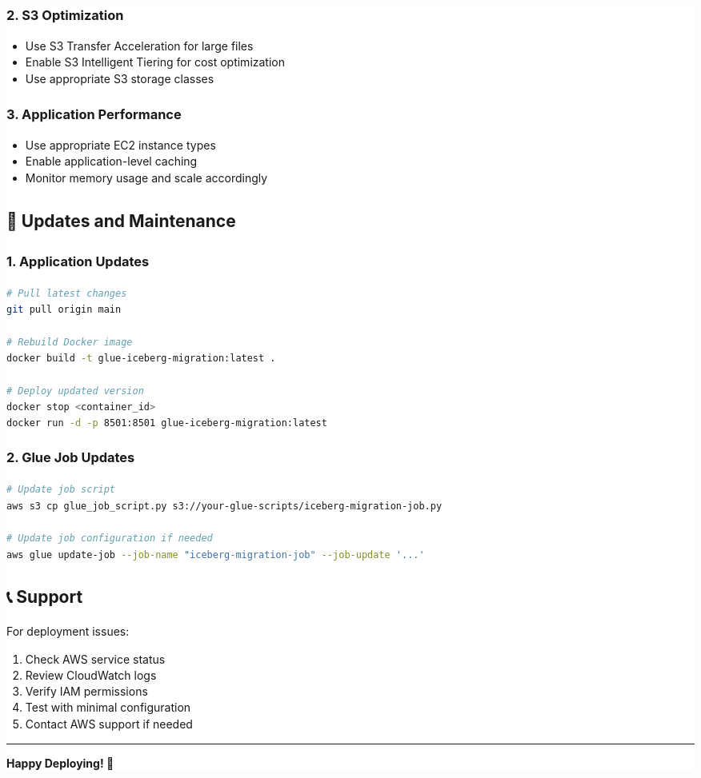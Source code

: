 ### 2. S3 Optimization

- Use S3 Transfer Acceleration for large files
- Enable S3 Intelligent Tiering for cost optimization
- Use appropriate S3 storage classes

### 3. Application Performance

- Use appropriate EC2 instance types
- Enable application-level caching
- Monitor memory usage and scale accordingly

## 🔄 Updates and Maintenance

### 1. Application Updates

```bash
# Pull latest changes
git pull origin main

# Rebuild Docker image
docker build -t glue-iceberg-migration:latest .

# Deploy updated version
docker stop <container_id>
docker run -d -p 8501:8501 glue-iceberg-migration:latest
```

### 2. Glue Job Updates

```bash
# Update job script
aws s3 cp glue_job_script.py s3://your-glue-scripts/iceberg-migration-job.py

# Update job configuration if needed
aws glue update-job --job-name "iceberg-migration-job" --job-update '...'
```

## 📞 Support

For deployment issues:

1. Check AWS service status
2. Review CloudWatch logs
3. Verify IAM permissions
4. Test with minimal configuration
5. Contact AWS support if needed

---

**Happy Deploying! 🚀**
